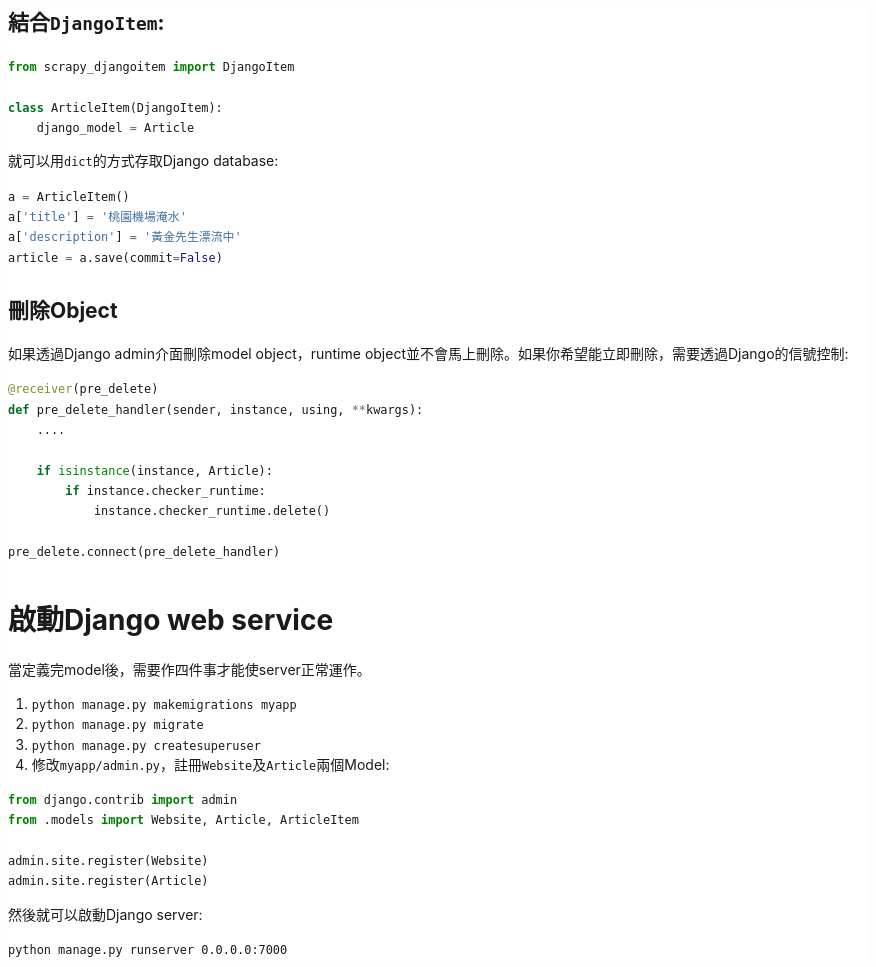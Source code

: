 ## 結合`DjangoItem`:

```python
from scrapy_djangoitem import DjangoItem

class ArticleItem(DjangoItem):
    django_model = Article
```

就可以用`dict`的方式存取Django database:

```python
a = ArticleItem()
a['title'] = '桃園機場淹水'
a['description'] = '黃金先生漂流中'
article = a.save(commit=False)
```

## 刪除Object

如果透過Django admin介面刪除model object，runtime object並不會馬上刪除。如果你希望能立即刪除，需要透過Django的信號控制:

```python
@receiver(pre_delete)
def pre_delete_handler(sender, instance, using, **kwargs):
    ....

    if isinstance(instance, Article):
        if instance.checker_runtime:
            instance.checker_runtime.delete()

pre_delete.connect(pre_delete_handler)
```

# 啟動Django web service

當定義完model後，需要作四件事才能使server正常運作。

1. `python manage.py makemigrations myapp`
2. `python manage.py migrate`
3. `python manage.py createsuperuser`
4. 修改`myapp/admin.py`，註冊`Website`及`Article`兩個Model:

```python
from django.contrib import admin
from .models import Website, Article, ArticleItem

admin.site.register(Website)
admin.site.register(Article)
```

然後就可以啟動Django server:

```shell-script
python manage.py runserver 0.0.0.0:7000
```
